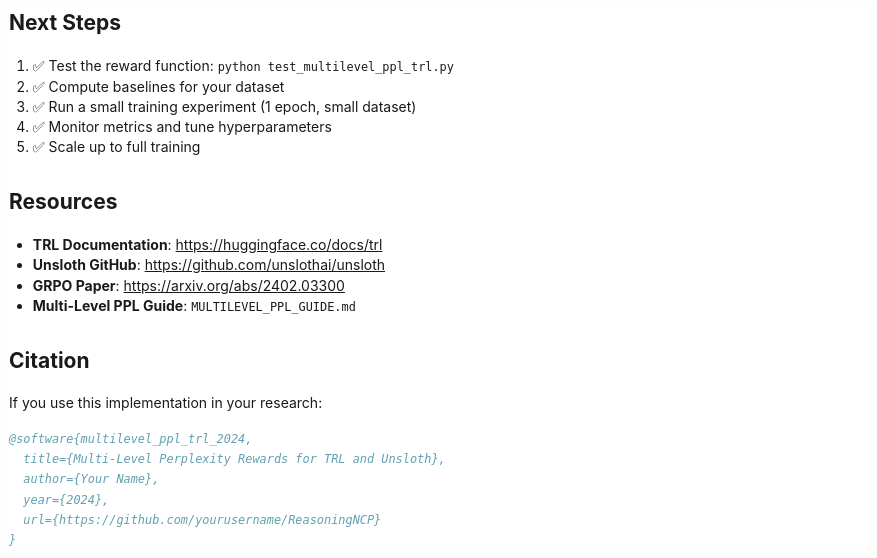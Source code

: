 ## Next Steps

1. ✅ Test the reward function: `python test_multilevel_ppl_trl.py`
2. ✅ Compute baselines for your dataset
3. ✅ Run a small training experiment (1 epoch, small dataset)
4. ✅ Monitor metrics and tune hyperparameters
5. ✅ Scale up to full training

## Resources

- **TRL Documentation**: https://huggingface.co/docs/trl
- **Unsloth GitHub**: https://github.com/unslothai/unsloth
- **GRPO Paper**: https://arxiv.org/abs/2402.03300
- **Multi-Level PPL Guide**: `MULTILEVEL_PPL_GUIDE.md`

## Citation

If you use this implementation in your research:

```bibtex
@software{multilevel_ppl_trl_2024,
  title={Multi-Level Perplexity Rewards for TRL and Unsloth},
  author={Your Name},
  year={2024},
  url={https://github.com/yourusername/ReasoningNCP}
}
```
